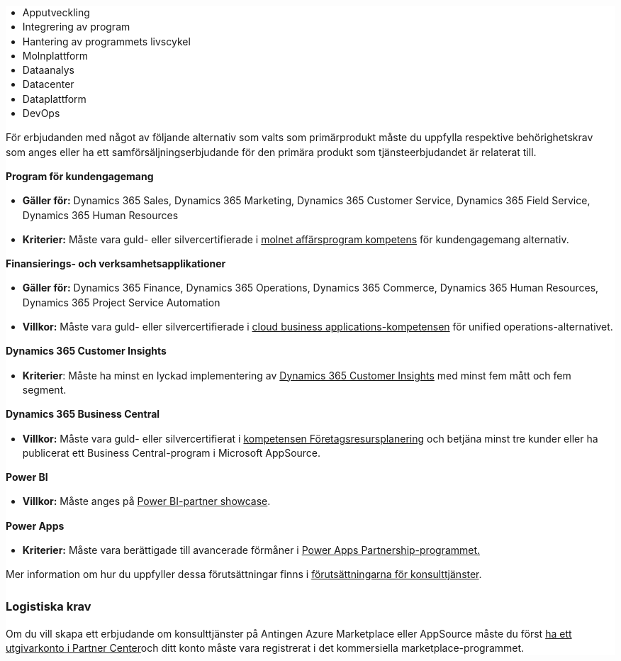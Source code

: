 - Apputveckling
- Integrering av program
- Hantering av programmets livscykel
- Molnplattform
- Dataanalys
- Datacenter
- Dataplattform
- DevOps

För erbjudanden med något av följande alternativ som valts som primärprodukt måste du uppfylla respektive behörighetskrav som anges eller ha ett samförsäljningserbjudande för den primära produkt som tjänsteerbjudandet är relaterat till.

**Program för kundengagemang**

- **Gäller för:** Dynamics 365 Sales, Dynamics 365 Marketing, Dynamics 365 Customer Service, Dynamics 365 Field Service, Dynamics 365 Human Resources

- **Kriterier:** Måste vara guld- eller silvercertifierade i [molnet affärsprogram kompetens](https://partner.microsoft.com/membership/cloud-business-applications-competency) för kundengagemang alternativ.

**Finansierings- och verksamhetsapplikationer**

- **Gäller för:** Dynamics 365 Finance, Dynamics 365 Operations, Dynamics 365 Commerce, Dynamics 365 Human Resources, Dynamics 365 Project Service Automation

- **Villkor:** Måste vara guld- eller silvercertifierade i [cloud business applications-kompetensen](https://partner.microsoft.com/membership/cloud-business-applications-competency) för unified operations-alternativet.

**Dynamics 365 Customer Insights**

- **Kriterier**: Måste ha minst en lyckad implementering av [Dynamics 365 Customer Insights](https://dynamics.microsoft.com/ai/customer-insights/) med minst fem mått och fem segment.

**Dynamics 365 Business Central**

- **Villkor:** Måste vara guld- eller silvercertifierat i [kompetensen Företagsresursplanering](https://partner.microsoft.com/membership/enterprise-resource-planning-competency) och betjäna minst tre kunder eller ha publicerat ett Business Central-program i Microsoft AppSource.

**Power BI**

- **Villkor:** Måste anges på [Power BI-partner showcase](https://powerbi.microsoft.com/partner-showcase/).

**Power Apps**

- **Kriterier:** Måste vara berättigade till avancerade förmåner i [Power Apps Partnership-programmet.](https://aka.ms/PowerAppsPartner)

Mer information om hur du uppfyller dessa förutsättningar finns i [förutsättningarna för konsulttjänster](consulting-service-prerequisites.md).

### <a name="logistical-requirements"></a>Logistiska krav

Om du vill skapa ett erbjudande om konsulttjänster på Antingen Azure Marketplace eller AppSource måste du först [ha ett utgivarkonto i Partner Center](https://docs.microsoft.com/azure/marketplace/partner-center-portal/create-account)och ditt konto måste vara registrerat i det kommersiella marketplace-programmet.

